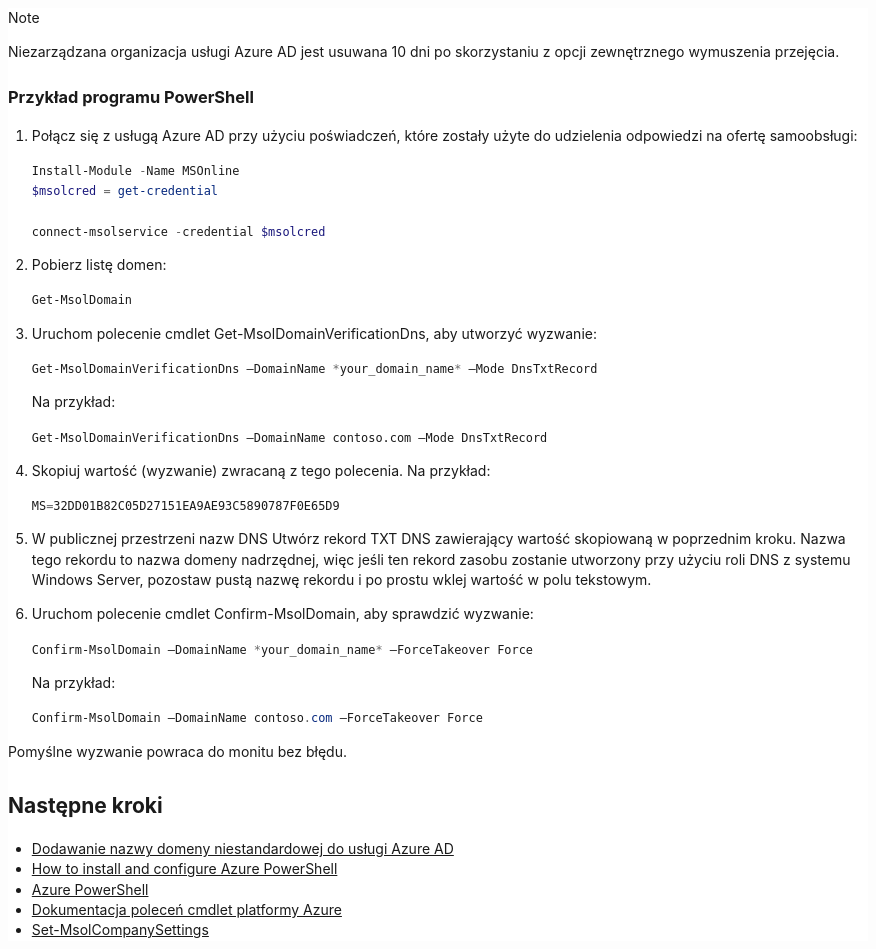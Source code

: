 > [!NOTE]
> Niezarządzana organizacja usługi Azure AD jest usuwana 10 dni po skorzystaniu z opcji zewnętrznego wymuszenia przejęcia.

### <a name="powershell-example"></a>Przykład programu PowerShell

1. Połącz się z usługą Azure AD przy użyciu poświadczeń, które zostały użyte do udzielenia odpowiedzi na ofertę samoobsługi:
   ```powershell
   Install-Module -Name MSOnline
   $msolcred = get-credential
    
   connect-msolservice -credential $msolcred
   ```
2. Pobierz listę domen:
  
   ```powershell
   Get-MsolDomain
   ```
3. Uruchom polecenie cmdlet Get-MsolDomainVerificationDns, aby utworzyć wyzwanie:
   ```powershell
   Get-MsolDomainVerificationDns –DomainName *your_domain_name* –Mode DnsTxtRecord
   ```
    Na przykład:
   ```
   Get-MsolDomainVerificationDns –DomainName contoso.com –Mode DnsTxtRecord
   ```

4. Skopiuj wartość (wyzwanie) zwracaną z tego polecenia. Na przykład:
   ```powershell
   MS=32DD01B82C05D27151EA9AE93C5890787F0E65D9
   ```
5. W publicznej przestrzeni nazw DNS Utwórz rekord TXT DNS zawierający wartość skopiowaną w poprzednim kroku. Nazwa tego rekordu to nazwa domeny nadrzędnej, więc jeśli ten rekord zasobu zostanie utworzony przy użyciu roli DNS z systemu Windows Server, pozostaw pustą nazwę rekordu i po prostu wklej wartość w polu tekstowym.
6. Uruchom polecenie cmdlet Confirm-MsolDomain, aby sprawdzić wyzwanie:
  
   ```powershell
   Confirm-MsolDomain –DomainName *your_domain_name* –ForceTakeover Force
   ```
  
   Na przykład:
  
   ```powershell
   Confirm-MsolDomain –DomainName contoso.com –ForceTakeover Force
   ```

Pomyślne wyzwanie powraca do monitu bez błędu.

## <a name="next-steps"></a>Następne kroki

* [Dodawanie nazwy domeny niestandardowej do usługi Azure AD](../fundamentals/add-custom-domain.md)
* [How to install and configure Azure PowerShell](/powershell/azure/)
* [Azure PowerShell](/powershell/azure/)
* [Dokumentacja poleceń cmdlet platformy Azure](/powershell/azure/get-started-azureps)
* [Set-MsolCompanySettings](/powershell/module/msonline/set-msolcompanysettings?view=azureadps-1.0&preserve-view=true)


[1]: ./media/active-directory-self-service-signup/SelfServiceSignUpControls.png
